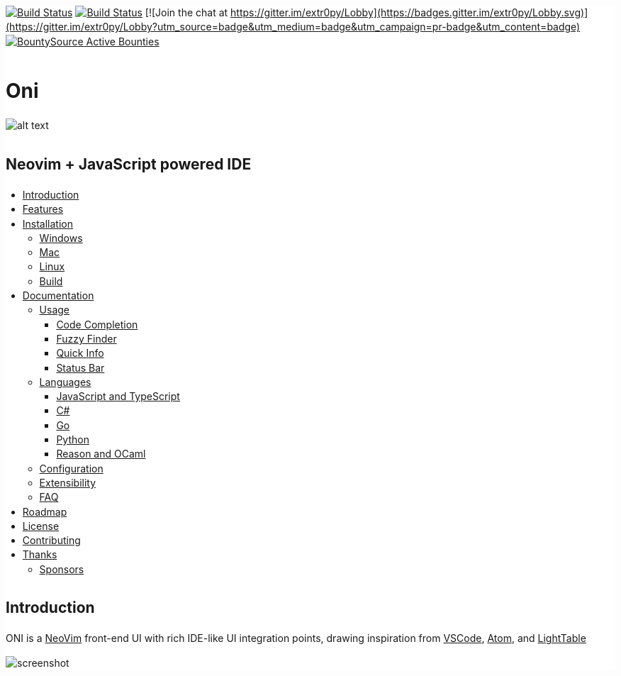 [![Build Status](https://travis-ci.org/extr0py/oni.svg?branch=master)](https://travis-ci.org/extr0py/oni)
[![Build Status](https://ci.appveyor.com/api/projects/status/gum9hty9hm65o7ae/branch/master?svg=true)](https://ci.appveyor.com/project/extr0py/oni/branch/master)
[![Join the chat at https://gitter.im/extr0py/Lobby](https://badges.gitter.im/extr0py/Lobby.svg)](https://gitter.im/extr0py/Lobby?utm_source=badge&utm_medium=badge&utm_campaign=pr-badge&utm_content=badge)
[![BountySource Active Bounties](https://api.bountysource.com/badge/tracker?tracker_id=48462304)](https://www.bountysource.com/teams/oni)
# Oni
![alt text](./images/Oni_128.png)
## Neovim + JavaScript powered IDE

- [Introduction](#introduction)
- [Features](#features)
- [Installation](#installation)
    - [Windows](#windows)
    - [Mac](#mac)
    - [Linux](#linux)
    - [Build](#build)
- [Documentation](#documentation)
    - [Usage](#usage)
        - [Code Completion](#code-completion)
        - [Fuzzy Finder](#fuzzy-finder)
        - [Quick Info](#quick-info)
        - [Status Bar](#status-bar)
    - [Languages](#languages)
        - [JavaScript and TypeScript](#javascript-and-typescript)
        - [C#](#c)
        - [Go](#go)
        - [Python](#python)
        - [Reason and OCaml](#reason-and-ocaml)
    - [Configuration](#configuration)
    - [Extensibility](#extensibility)
    - [FAQ](#faq)
- [Roadmap](#roadmap)
- [License](#license)
- [Contributing](#contributing)
- [Thanks](#thanks)
    - [Sponsors](#sponsors)

## Introduction

ONI is a [NeoVim](https://github.com/neovim/neovim) front-end UI with rich IDE-like UI integration points, drawing inspiration from [VSCode](https://github.com/Microsoft/vscode), [Atom](https://atom.io/), and [LightTable](http://lighttable.com/)

![screenshot](https://user-images.githubusercontent.com/13532591/28976286-25779704-78f2-11e7-967f-72cb438d77f6.png)
